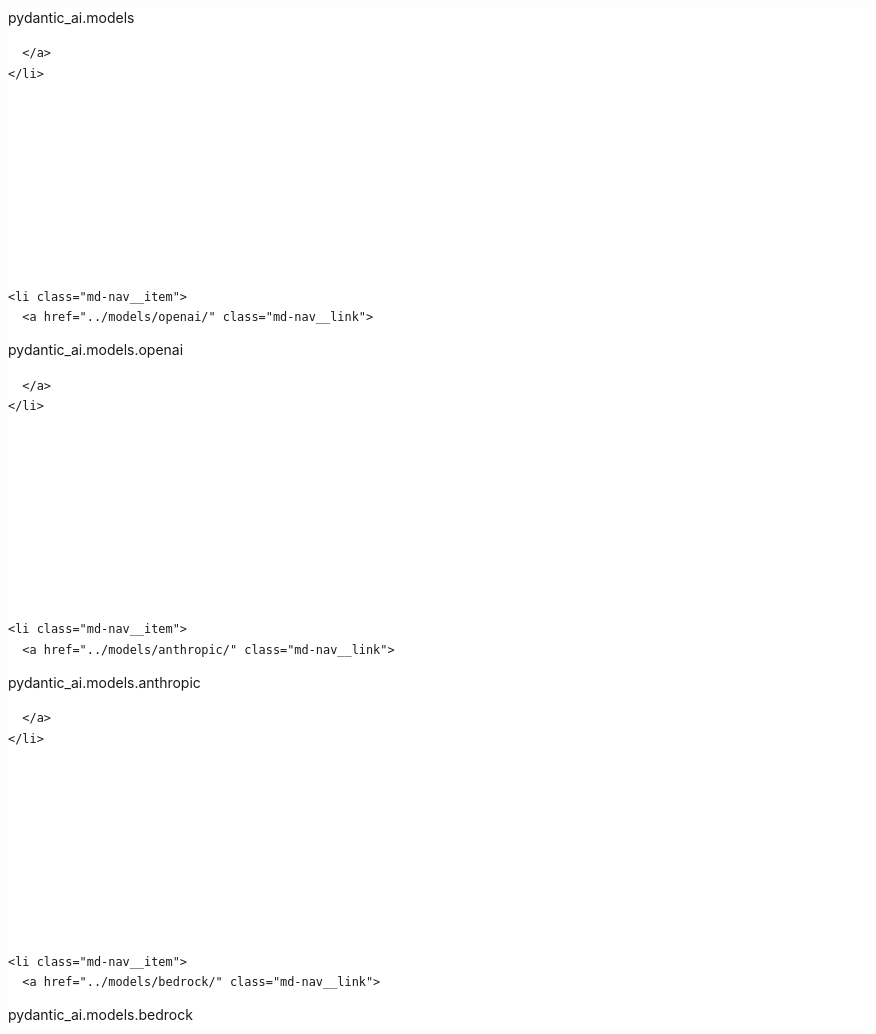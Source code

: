   
  <span class="md-ellipsis">
    pydantic_ai.models
    
  </span>
  

      </a>
    </li>
  

              
            
              
                
  
  
  
  
    <li class="md-nav__item">
      <a href="../models/openai/" class="md-nav__link">
        
  
  <span class="md-ellipsis">
    pydantic_ai.models.openai
    
  </span>
  

      </a>
    </li>
  

              
            
              
                
  
  
  
  
    <li class="md-nav__item">
      <a href="../models/anthropic/" class="md-nav__link">
        
  
  <span class="md-ellipsis">
    pydantic_ai.models.anthropic
    
  </span>
  

      </a>
    </li>
  

              
            
              
                
  
  
  
  
    <li class="md-nav__item">
      <a href="../models/bedrock/" class="md-nav__link">
        
  
  <span class="md-ellipsis">
    pydantic_ai.models.bedrock
    
  </span>
  
